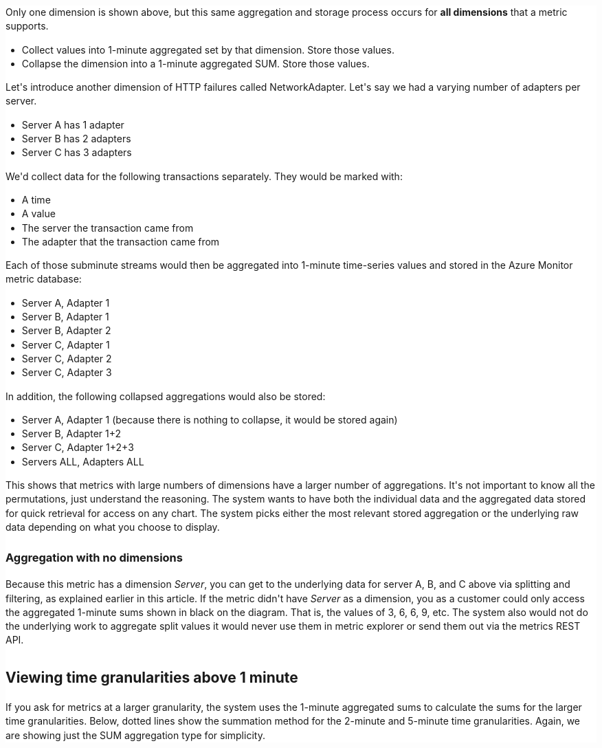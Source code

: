 Only one dimension is shown above, but this same aggregation and storage process occurs for **all dimensions** that a metric supports.

- Collect values into 1-minute aggregated set by that dimension. Store those values. 
- Collapse the dimension into a 1-minute aggregated SUM. Store those values. 

Let's introduce another dimension of HTTP failures called NetworkAdapter. Let's say we had a varying number of adapters per server.

- Server A has 1 adapter
- Server B has 2 adapters
- Server C has 3 adapters

We'd collect data for the following transactions separately. They would be marked with:

- A time
- A value
- The server the transaction came from
- The adapter that the transaction came from

Each of those subminute streams would then be aggregated into 1-minute time-series values and stored in the Azure Monitor metric database:

- Server A, Adapter 1
- Server B, Adapter 1
- Server B, Adapter 2
- Server C, Adapter 1
- Server C, Adapter 2
- Server C, Adapter 3

In addition, the following collapsed aggregations would also be stored:

- Server A, Adapter 1 (because there is nothing to collapse, it would be stored again)
- Server B, Adapter 1+2
- Server C, Adapter 1+2+3
- Servers ALL, Adapters ALL

This shows that metrics with large numbers of dimensions have a larger number of aggregations. It's not important to know all the permutations, just understand the reasoning. The system wants to have both the individual data and the aggregated data stored for quick retrieval for access on any chart. The system picks either the most relevant stored aggregation or the underlying raw data depending on what you choose to display. 

### Aggregation with no dimensions

Because this metric has a dimension *Server*, you can get to the underlying data for server A, B, and C above via splitting and filtering, as explained earlier in this article. If the metric didn't have *Server* as a dimension, you as a customer could only access the aggregated 1-minute sums shown in black on the diagram. That is, the values of 3, 6, 6, 9, etc. The system also would not do the underlying work to aggregate split values it would never use them in metric explorer or send them out via the metrics REST API. 

## Viewing time granularities above 1 minute

If you ask for metrics at a larger granularity, the system uses the 1-minute aggregated sums to calculate the sums for the larger time granularities.  Below, dotted lines show the summation method for the 2-minute and 5-minute time granularities. Again, we are showing just the SUM aggregation type for simplicity.
